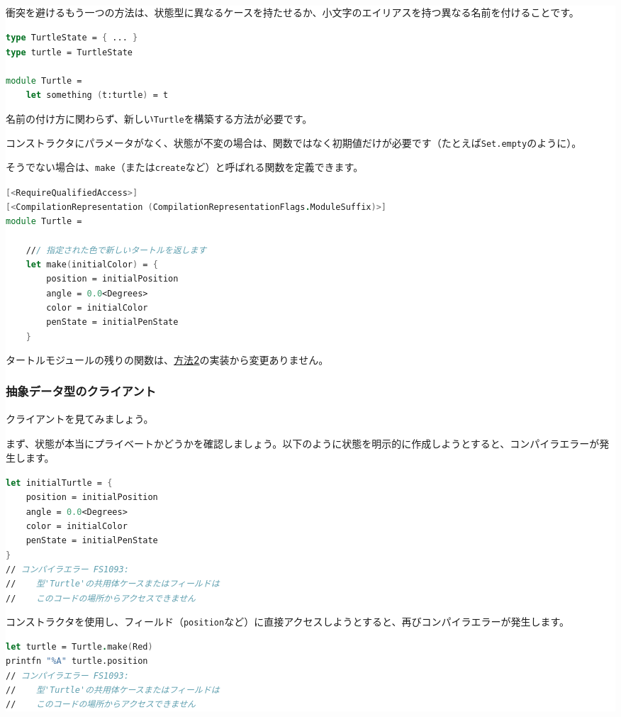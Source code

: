衝突を避けるもう一つの方法は、状態型に異なるケースを持たせるか、小文字のエイリアスを持つ異なる名前を付けることです。

```fsharp
type TurtleState = { ... }
type turtle = TurtleState 

module Turtle =
    let something (t:turtle) = t
```

名前の付け方に関わらず、新しい`Turtle`を構築する方法が必要です。

コンストラクタにパラメータがなく、状態が不変の場合は、関数ではなく初期値だけが必要です（たとえば`Set.empty`のように）。

そうでない場合は、`make`（または`create`など）と呼ばれる関数を定義できます。

```fsharp
[<RequireQualifiedAccess>]
[<CompilationRepresentation (CompilationRepresentationFlags.ModuleSuffix)>]
module Turtle =

    /// 指定された色で新しいタートルを返します
    let make(initialColor) = {
        position = initialPosition
        angle = 0.0<Degrees>
        color = initialColor
        penState = initialPenState
    }                
```

タートルモジュールの残りの関数は、[方法2](../posts/13-ways-of-looking-at-a-turtle.html#way2)の実装から変更ありません。

### 抽象データ型のクライアント

クライアントを見てみましょう。

まず、状態が本当にプライベートかどうかを確認しましょう。以下のように状態を明示的に作成しようとすると、コンパイラエラーが発生します。

```fsharp
let initialTurtle = {
    position = initialPosition
    angle = 0.0<Degrees>
    color = initialColor
    penState = initialPenState
}
// コンパイラエラー FS1093: 
//    型'Turtle'の共用体ケースまたはフィールドは
//    このコードの場所からアクセスできません
```

コンストラクタを使用し、フィールド（`position`など）に直接アクセスしようとすると、再びコンパイラエラーが発生します。

```fsharp
let turtle = Turtle.make(Red)
printfn "%A" turtle.position
// コンパイラエラー FS1093: 
//    型'Turtle'の共用体ケースまたはフィールドは
//    このコードの場所からアクセスできません
```

